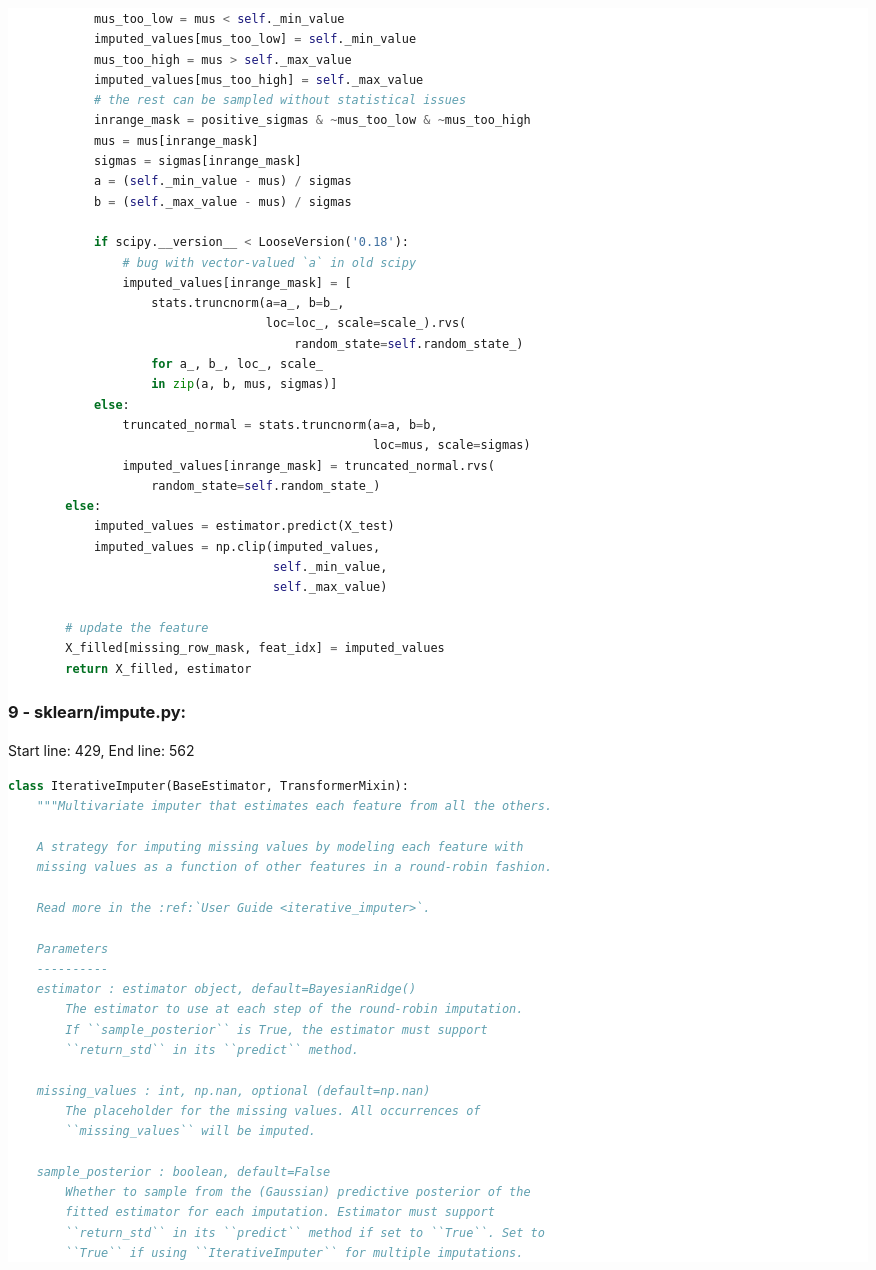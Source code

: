 ```python
            mus_too_low = mus < self._min_value
            imputed_values[mus_too_low] = self._min_value
            mus_too_high = mus > self._max_value
            imputed_values[mus_too_high] = self._max_value
            # the rest can be sampled without statistical issues
            inrange_mask = positive_sigmas & ~mus_too_low & ~mus_too_high
            mus = mus[inrange_mask]
            sigmas = sigmas[inrange_mask]
            a = (self._min_value - mus) / sigmas
            b = (self._max_value - mus) / sigmas

            if scipy.__version__ < LooseVersion('0.18'):
                # bug with vector-valued `a` in old scipy
                imputed_values[inrange_mask] = [
                    stats.truncnorm(a=a_, b=b_,
                                    loc=loc_, scale=scale_).rvs(
                                        random_state=self.random_state_)
                    for a_, b_, loc_, scale_
                    in zip(a, b, mus, sigmas)]
            else:
                truncated_normal = stats.truncnorm(a=a, b=b,
                                                   loc=mus, scale=sigmas)
                imputed_values[inrange_mask] = truncated_normal.rvs(
                    random_state=self.random_state_)
        else:
            imputed_values = estimator.predict(X_test)
            imputed_values = np.clip(imputed_values,
                                     self._min_value,
                                     self._max_value)

        # update the feature
        X_filled[missing_row_mask, feat_idx] = imputed_values
        return X_filled, estimator
```
### 9 - sklearn/impute.py:

Start line: 429, End line: 562

```python
class IterativeImputer(BaseEstimator, TransformerMixin):
    """Multivariate imputer that estimates each feature from all the others.

    A strategy for imputing missing values by modeling each feature with
    missing values as a function of other features in a round-robin fashion.

    Read more in the :ref:`User Guide <iterative_imputer>`.

    Parameters
    ----------
    estimator : estimator object, default=BayesianRidge()
        The estimator to use at each step of the round-robin imputation.
        If ``sample_posterior`` is True, the estimator must support
        ``return_std`` in its ``predict`` method.

    missing_values : int, np.nan, optional (default=np.nan)
        The placeholder for the missing values. All occurrences of
        ``missing_values`` will be imputed.

    sample_posterior : boolean, default=False
        Whether to sample from the (Gaussian) predictive posterior of the
        fitted estimator for each imputation. Estimator must support
        ``return_std`` in its ``predict`` method if set to ``True``. Set to
        ``True`` if using ``IterativeImputer`` for multiple imputations.
```